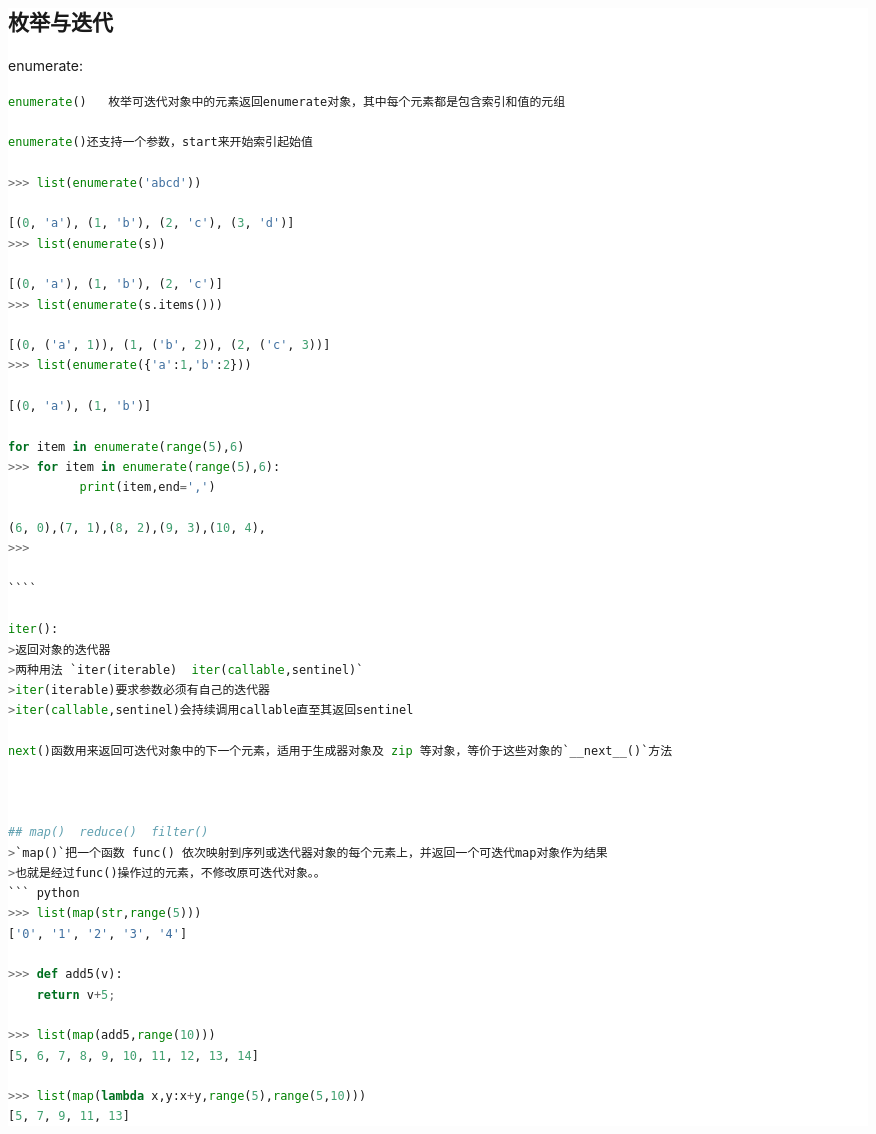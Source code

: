 
## 枚举与迭代

enumerate:
``` python
enumerate()   枚举可迭代对象中的元素返回enumerate对象，其中每个元素都是包含索引和值的元组

enumerate()还支持一个参数，start来开始索引起始值

>>> list(enumerate('abcd'))
	      
[(0, 'a'), (1, 'b'), (2, 'c'), (3, 'd')]
>>> list(enumerate(s))
	      
[(0, 'a'), (1, 'b'), (2, 'c')]
>>> list(enumerate(s.items()))
	      
[(0, ('a', 1)), (1, ('b', 2)), (2, ('c', 3))]
>>> list(enumerate({'a':1,'b':2}))
	      
[(0, 'a'), (1, 'b')]

for item in enumerate(range(5),6)
>>> for item in enumerate(range(5),6):
	      print(item,end=',')

(6, 0),(7, 1),(8, 2),(9, 3),(10, 4),
>>> 

​````

iter():
>返回对象的迭代器
>两种用法 `iter(iterable)  iter(callable,sentinel)`
>iter(iterable)要求参数必须有自己的迭代器
>iter(callable,sentinel)会持续调用callable直至其返回sentinel

next()函数用来返回可迭代对象中的下一个元素，适用于生成器对象及 zip 等对象，等价于这些对象的`__next__()`方法



## map()  reduce()  filter()
>`map()`把一个函数 func() 依次映射到序列或迭代器对象的每个元素上，并返回一个可迭代map对象作为结果
>也就是经过func()操作过的元素，不修改原可迭代对象。。
​``` python
>>> list(map(str,range(5)))
['0', '1', '2', '3', '4']

>>> def add5(v):
	return v+5;

>>> list(map(add5,range(10)))
[5, 6, 7, 8, 9, 10, 11, 12, 13, 14]

>>> list(map(lambda x,y:x+y,range(5),range(5,10)))
[5, 7, 9, 11, 13]
```
